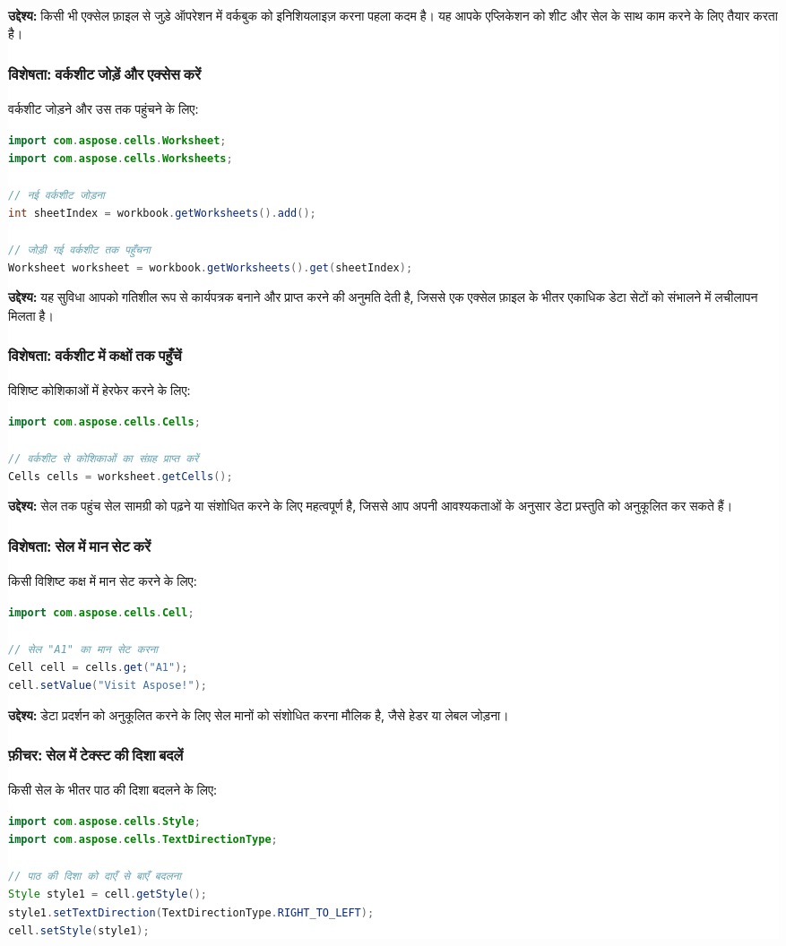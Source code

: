 **उद्देश्य:** किसी भी एक्सेल फ़ाइल से जुड़े ऑपरेशन में वर्कबुक को इनिशियलाइज़ करना पहला कदम है। यह आपके एप्लिकेशन को शीट और सेल के साथ काम करने के लिए तैयार करता है।

### विशेषता: वर्कशीट जोड़ें और एक्सेस करें

वर्कशीट जोड़ने और उस तक पहुंचने के लिए:

```java
import com.aspose.cells.Worksheet;
import com.aspose.cells.Worksheets;

// नई वर्कशीट जोड़ना
int sheetIndex = workbook.getWorksheets().add();

// जोड़ी गई वर्कशीट तक पहुँचना
Worksheet worksheet = workbook.getWorksheets().get(sheetIndex);
```

**उद्देश्य:** यह सुविधा आपको गतिशील रूप से कार्यपत्रक बनाने और प्राप्त करने की अनुमति देती है, जिससे एक एक्सेल फ़ाइल के भीतर एकाधिक डेटा सेटों को संभालने में लचीलापन मिलता है।

### विशेषता: वर्कशीट में कक्षों तक पहुँचें

विशिष्ट कोशिकाओं में हेरफेर करने के लिए:

```java
import com.aspose.cells.Cells;

// वर्कशीट से कोशिकाओं का संग्रह प्राप्त करें
Cells cells = worksheet.getCells();
```

**उद्देश्य:** सेल तक पहुंच सेल सामग्री को पढ़ने या संशोधित करने के लिए महत्वपूर्ण है, जिससे आप अपनी आवश्यकताओं के अनुसार डेटा प्रस्तुति को अनुकूलित कर सकते हैं।

### विशेषता: सेल में मान सेट करें

किसी विशिष्ट कक्ष में मान सेट करने के लिए:

```java
import com.aspose.cells.Cell;

// सेल "A1" का मान सेट करना
Cell cell = cells.get("A1");
cell.setValue("Visit Aspose!");
```

**उद्देश्य:** डेटा प्रदर्शन को अनुकूलित करने के लिए सेल मानों को संशोधित करना मौलिक है, जैसे हेडर या लेबल जोड़ना।

### फ़ीचर: सेल में टेक्स्ट की दिशा बदलें

किसी सेल के भीतर पाठ की दिशा बदलने के लिए:

```java
import com.aspose.cells.Style;
import com.aspose.cells.TextDirectionType;

// पाठ की दिशा को दाएँ से बाएँ बदलना
Style style1 = cell.getStyle();
style1.setTextDirection(TextDirectionType.RIGHT_TO_LEFT);
cell.setStyle(style1);
```
